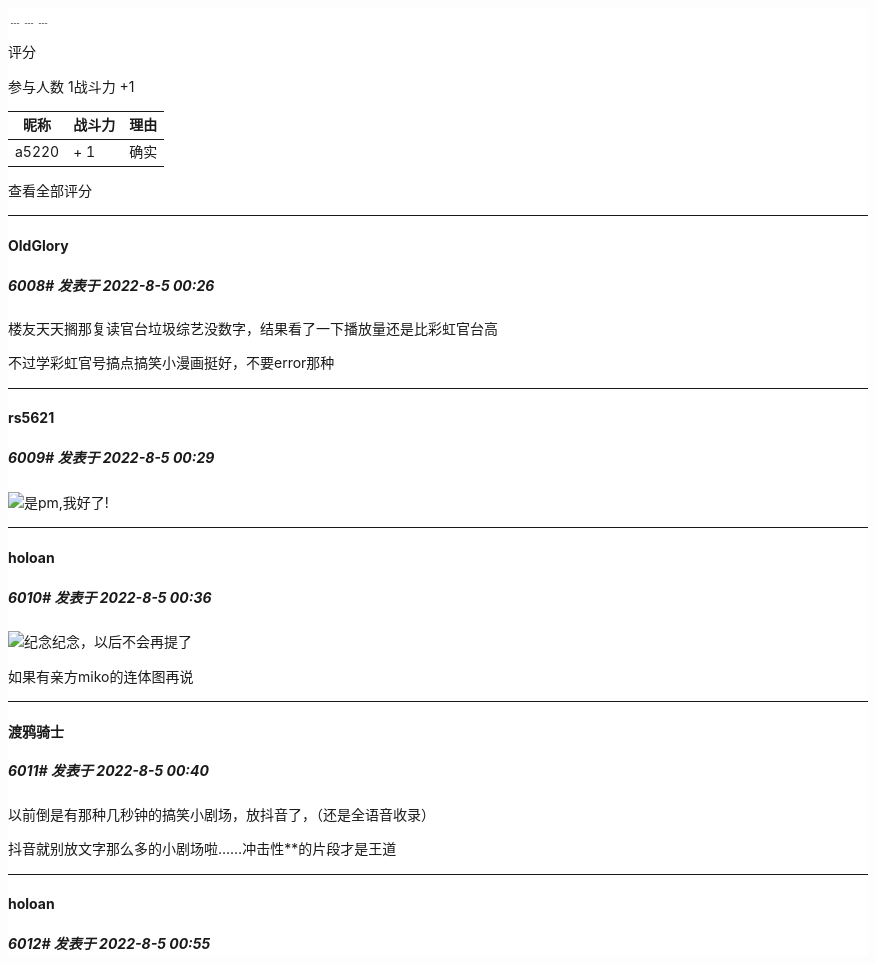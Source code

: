 ﹍﹍﹍

评分

 参与人数 1战斗力 +1

|昵称|战斗力|理由|
|----|---|---|
| a5220| + 1|确实|

查看全部评分



*****

####  OldGlory  
##### 6008#       发表于 2022-8-5 00:26

楼友天天搁那复读官台垃圾综艺没数字，结果看了一下播放量还是比彩虹官台高

不过学彩虹官号搞点搞笑小漫画挺好，不要error那种

*****

####  rs5621  
##### 6009#       发表于 2022-8-5 00:29

<img src="https://static.saraba1st.com/image/smiley/face2017/077.png" referrerpolicy="no-referrer">是pm,我好了!



*****

####  holoan  
##### 6010#       发表于 2022-8-5 00:36

<img src="https://static.saraba1st.com/image/smiley/face2017/067.png" referrerpolicy="no-referrer">纪念纪念，以后不会再提了

如果有亲方miko的连体图再说



*****

####  渡鸦骑士  
##### 6011#       发表于 2022-8-5 00:40

以前倒是有那种几秒钟的搞笑小剧场，放抖音了，（还是全语音收录）

抖音就别放文字那么多的小剧场啦……冲击性**的片段才是王道



*****

####  holoan  
##### 6012#       发表于 2022-8-5 00:55
